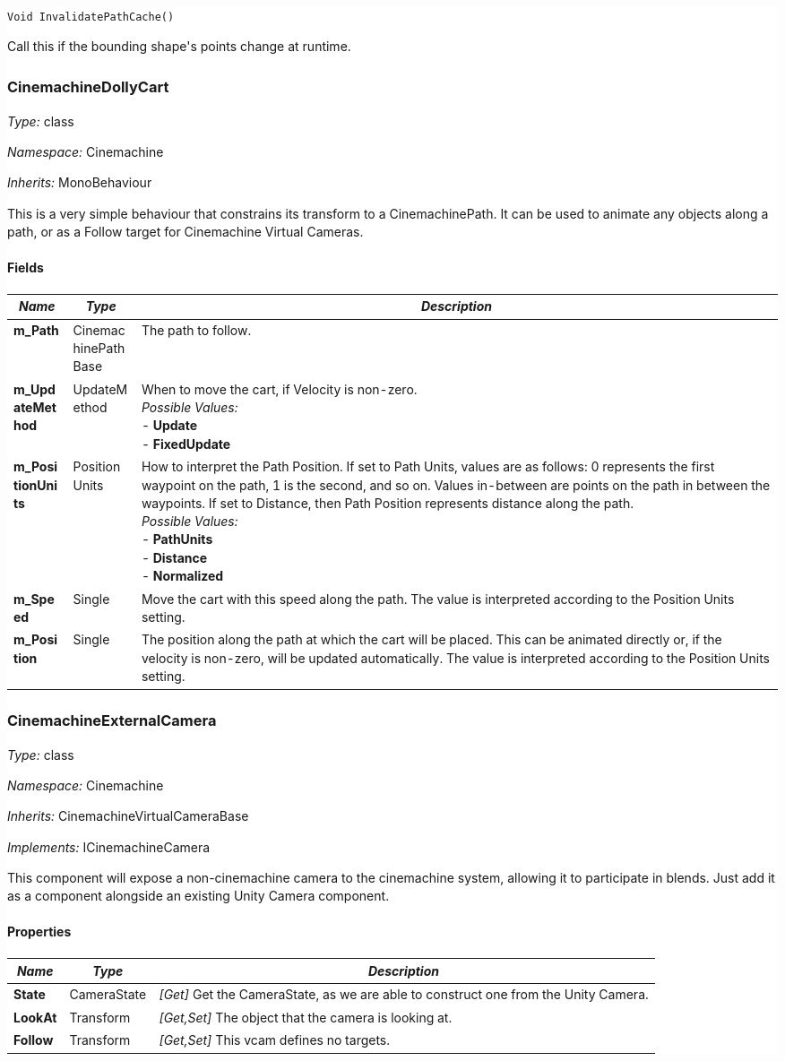 ``Void InvalidatePathCache()``

Call this if the bounding shape's points change at runtime.



### CinemachineDollyCart

_Type:_ class

_Namespace:_ Cinemachine

_Inherits:_ MonoBehaviour


This is a very simple behaviour that constrains its transform to a CinemachinePath.  It can be used to animate any objects along a path, or as a Follow target for Cinemachine Virtual Cameras.

#### Fields


| _Name_ | _Type_ | _Description_ |
| --- | --- | --- |
| **m_Path** | CinemachinePathBase | The path to follow. |
| **m_UpdateMethod** | UpdateMethod | When to move the cart, if Velocity is non-zero.<br>_Possible Values:_<br>- **Update**<br>- **FixedUpdate**<br> |
| **m_PositionUnits** | PositionUnits | How to interpret the Path Position.  If set to Path Units, values are as follows: 0 represents the first waypoint on the path, 1 is the second, and so on.  Values in-between are points on the path in between the waypoints.  If set to Distance, then Path Position represents distance along the path.<br>_Possible Values:_<br>- **PathUnits**<br>- **Distance**<br>- **Normalized**<br> |
| **m_Speed** | Single | Move the cart with this speed along the path.  The value is interpreted according to the Position Units setting. |
| **m_Position** | Single | The position along the path at which the cart will be placed.  This can be animated directly or, if the velocity is non-zero, will be updated automatically.  The value is interpreted according to the Position Units setting. |



### CinemachineExternalCamera

_Type:_ class

_Namespace:_ Cinemachine

_Inherits:_ CinemachineVirtualCameraBase

_Implements:_ ICinemachineCamera


This component will expose a non-cinemachine camera to the cinemachine system, allowing it to participate in blends.  Just add it as a component alongside an existing Unity Camera component.

#### Properties


| _Name_ | _Type_ | _Description_ |
| --- | --- | --- |
| **State** | CameraState | _[Get]_ Get the CameraState, as we are able to construct one from the Unity Camera. |
| **LookAt** | Transform | _[Get,Set]_ The object that the camera is looking at. |
| **Follow** | Transform | _[Get,Set]_ This vcam defines no targets. |


